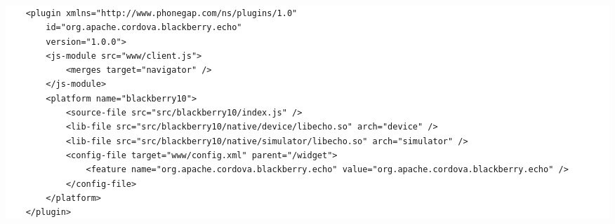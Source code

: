         <plugin xmlns="http://www.phonegap.com/ns/plugins/1.0"
            id="org.apache.cordova.blackberry.echo"
            version="1.0.0">
            <js-module src="www/client.js">
                <merges target="navigator" />
            </js-module>
            <platform name="blackberry10">
                <source-file src="src/blackberry10/index.js" />
                <lib-file src="src/blackberry10/native/device/libecho.so" arch="device" />
                <lib-file src="src/blackberry10/native/simulator/libecho.so" arch="simulator" />
                <config-file target="www/config.xml" parent="/widget">
                    <feature name="org.apache.cordova.blackberry.echo" value="org.apache.cordova.blackberry.echo" />
                </config-file>
            </platform>
        </plugin>